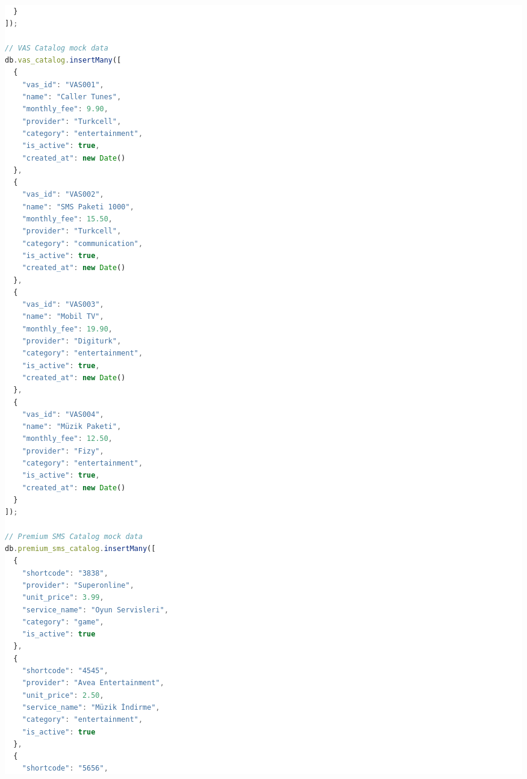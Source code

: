 ```javascript
  }
]);

// VAS Catalog mock data
db.vas_catalog.insertMany([
  {
    "vas_id": "VAS001",
    "name": "Caller Tunes",
    "monthly_fee": 9.90,
    "provider": "Turkcell",
    "category": "entertainment",
    "is_active": true,
    "created_at": new Date()
  },
  {
    "vas_id": "VAS002",
    "name": "SMS Paketi 1000",
    "monthly_fee": 15.50,
    "provider": "Turkcell",
    "category": "communication",
    "is_active": true,
    "created_at": new Date()
  },
  {
    "vas_id": "VAS003",
    "name": "Mobil TV",
    "monthly_fee": 19.90,
    "provider": "Digiturk",
    "category": "entertainment",
    "is_active": true,
    "created_at": new Date()
  },
  {
    "vas_id": "VAS004",
    "name": "Müzik Paketi",
    "monthly_fee": 12.50,
    "provider": "Fizy",
    "category": "entertainment",
    "is_active": true,
    "created_at": new Date()
  }
]);

// Premium SMS Catalog mock data
db.premium_sms_catalog.insertMany([
  {
    "shortcode": "3838",
    "provider": "Superonline",
    "unit_price": 3.99,
    "service_name": "Oyun Servisleri",
    "category": "game",
    "is_active": true
  },
  {
    "shortcode": "4545",
    "provider": "Avea Entertainment",
    "unit_price": 2.50,
    "service_name": "Müzik İndirme",
    "category": "entertainment",
    "is_active": true
  },
  {
    "shortcode": "5656",
```